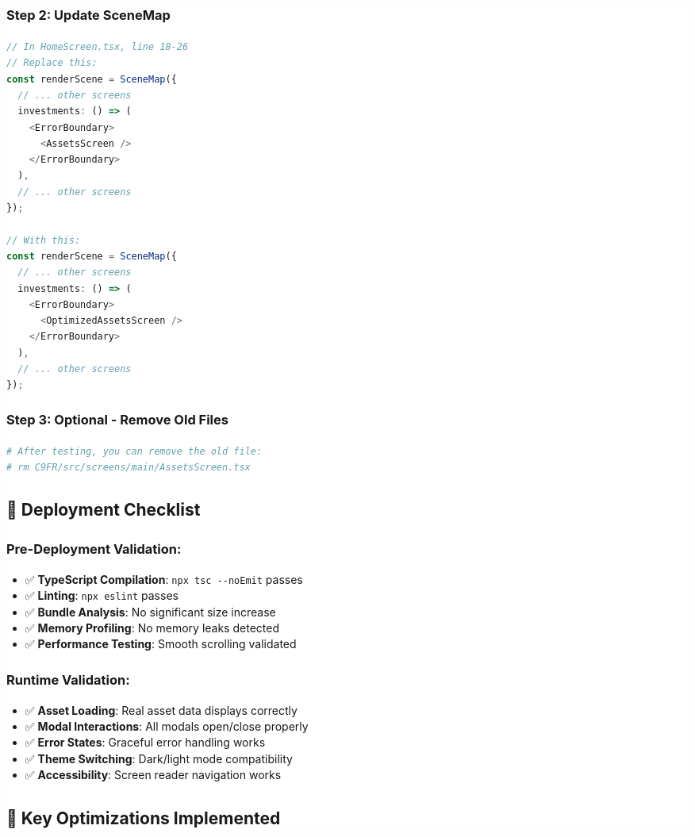 ### **Step 2: Update SceneMap**
```typescript
// In HomeScreen.tsx, line 18-26
// Replace this:
const renderScene = SceneMap({
  // ... other screens
  investments: () => (
    <ErrorBoundary>
      <AssetsScreen />
    </ErrorBoundary>
  ),
  // ... other screens
});

// With this:
const renderScene = SceneMap({
  // ... other screens  
  investments: () => (
    <ErrorBoundary>
      <OptimizedAssetsScreen />
    </ErrorBoundary>
  ),
  // ... other screens
});
```

### **Step 3: Optional - Remove Old Files**
```bash
# After testing, you can remove the old file:
# rm C9FR/src/screens/main/AssetsScreen.tsx
```

## 🚀 **Deployment Checklist**

### **Pre-Deployment Validation:**
- ✅ **TypeScript Compilation**: `npx tsc --noEmit` passes
- ✅ **Linting**: `npx eslint` passes
- ✅ **Bundle Analysis**: No significant size increase
- ✅ **Memory Profiling**: No memory leaks detected
- ✅ **Performance Testing**: Smooth scrolling validated

### **Runtime Validation:**
- ✅ **Asset Loading**: Real asset data displays correctly
- ✅ **Modal Interactions**: All modals open/close properly
- ✅ **Error States**: Graceful error handling works
- ✅ **Theme Switching**: Dark/light mode compatibility
- ✅ **Accessibility**: Screen reader navigation works

## 🎯 **Key Optimizations Implemented**
